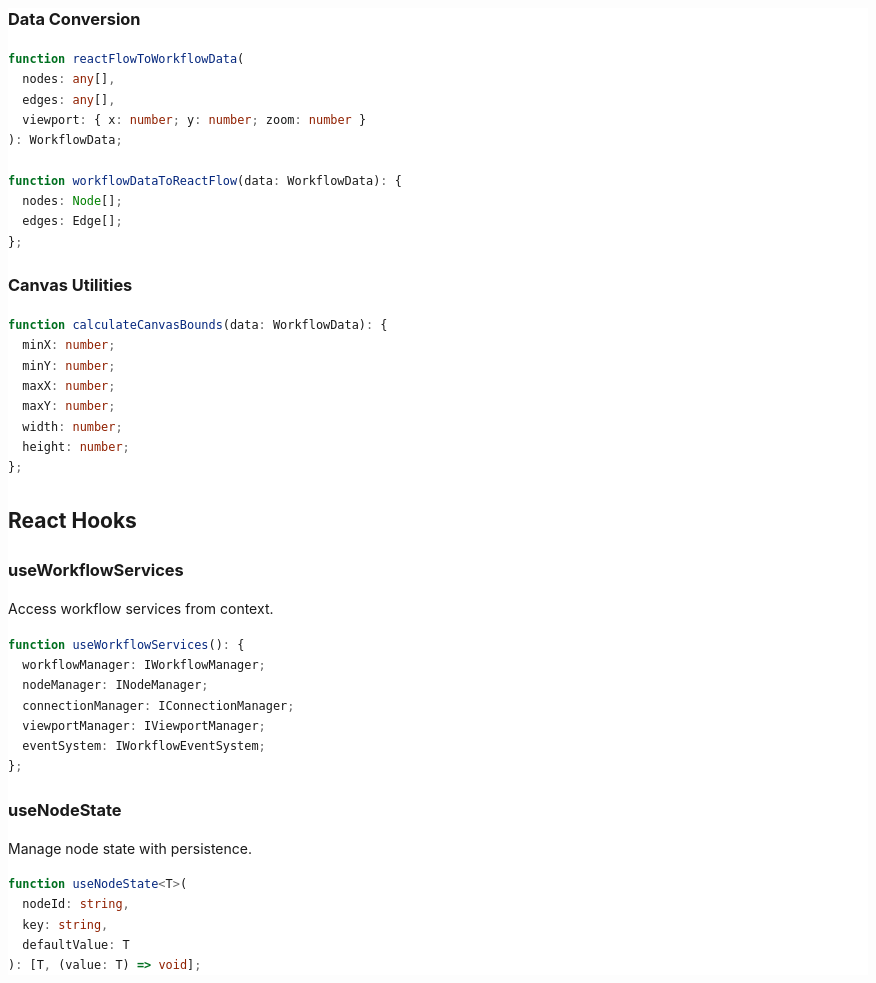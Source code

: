 ### Data Conversion

```typescript
function reactFlowToWorkflowData(
  nodes: any[],
  edges: any[],
  viewport: { x: number; y: number; zoom: number }
): WorkflowData;

function workflowDataToReactFlow(data: WorkflowData): {
  nodes: Node[];
  edges: Edge[];
};
```

### Canvas Utilities

```typescript
function calculateCanvasBounds(data: WorkflowData): {
  minX: number;
  minY: number;
  maxX: number;
  maxY: number;
  width: number;
  height: number;
};
```

## React Hooks

### useWorkflowServices

Access workflow services from context.

```typescript
function useWorkflowServices(): {
  workflowManager: IWorkflowManager;
  nodeManager: INodeManager;
  connectionManager: IConnectionManager;
  viewportManager: IViewportManager;
  eventSystem: IWorkflowEventSystem;
};
```

### useNodeState

Manage node state with persistence.

```typescript
function useNodeState<T>(
  nodeId: string,
  key: string,
  defaultValue: T
): [T, (value: T) => void];
```


  [key: string]: any;